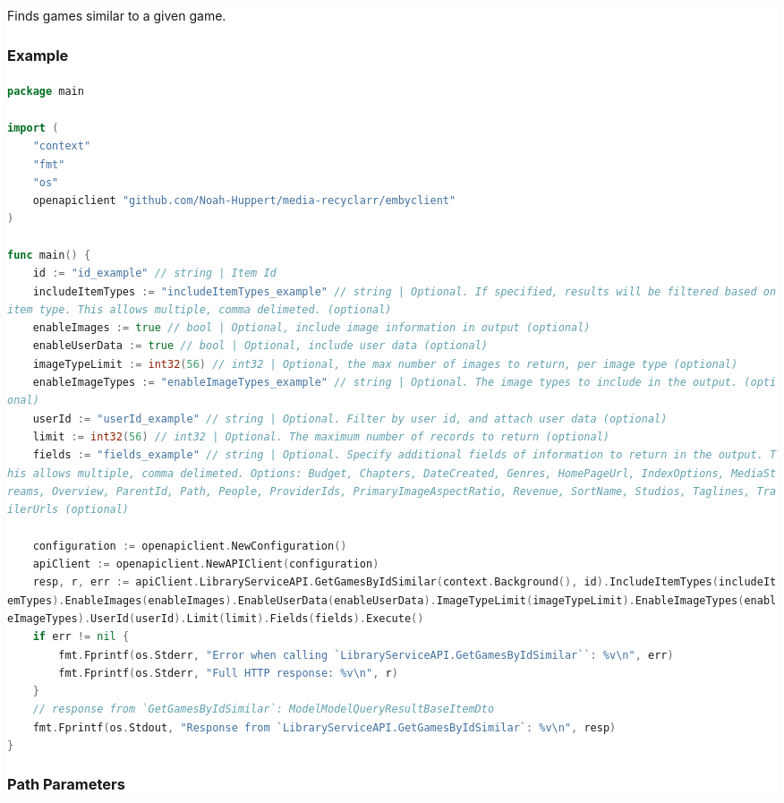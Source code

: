 Finds games similar to a given game.



### Example

```go
package main

import (
	"context"
	"fmt"
	"os"
	openapiclient "github.com/Noah-Huppert/media-recyclarr/embyclient"
)

func main() {
	id := "id_example" // string | Item Id
	includeItemTypes := "includeItemTypes_example" // string | Optional. If specified, results will be filtered based on item type. This allows multiple, comma delimeted. (optional)
	enableImages := true // bool | Optional, include image information in output (optional)
	enableUserData := true // bool | Optional, include user data (optional)
	imageTypeLimit := int32(56) // int32 | Optional, the max number of images to return, per image type (optional)
	enableImageTypes := "enableImageTypes_example" // string | Optional. The image types to include in the output. (optional)
	userId := "userId_example" // string | Optional. Filter by user id, and attach user data (optional)
	limit := int32(56) // int32 | Optional. The maximum number of records to return (optional)
	fields := "fields_example" // string | Optional. Specify additional fields of information to return in the output. This allows multiple, comma delimeted. Options: Budget, Chapters, DateCreated, Genres, HomePageUrl, IndexOptions, MediaStreams, Overview, ParentId, Path, People, ProviderIds, PrimaryImageAspectRatio, Revenue, SortName, Studios, Taglines, TrailerUrls (optional)

	configuration := openapiclient.NewConfiguration()
	apiClient := openapiclient.NewAPIClient(configuration)
	resp, r, err := apiClient.LibraryServiceAPI.GetGamesByIdSimilar(context.Background(), id).IncludeItemTypes(includeItemTypes).EnableImages(enableImages).EnableUserData(enableUserData).ImageTypeLimit(imageTypeLimit).EnableImageTypes(enableImageTypes).UserId(userId).Limit(limit).Fields(fields).Execute()
	if err != nil {
		fmt.Fprintf(os.Stderr, "Error when calling `LibraryServiceAPI.GetGamesByIdSimilar``: %v\n", err)
		fmt.Fprintf(os.Stderr, "Full HTTP response: %v\n", r)
	}
	// response from `GetGamesByIdSimilar`: ModelModelQueryResultBaseItemDto
	fmt.Fprintf(os.Stdout, "Response from `LibraryServiceAPI.GetGamesByIdSimilar`: %v\n", resp)
}
```

### Path Parameters

